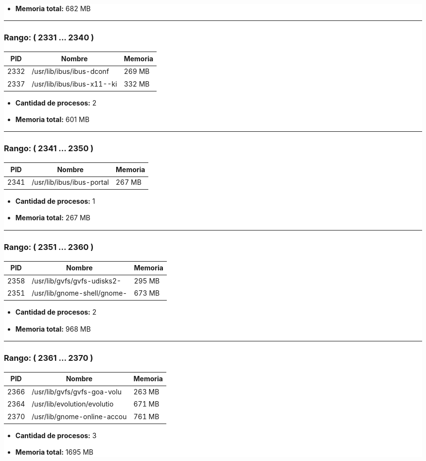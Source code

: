 - **Memoria total:** 682 MB

________________________________________________
### Rango: ( 2331 ... 2340 )


| PID |    Nombre    | Memoria |
|-----|--------------|---------|
| 2332 |   /usr/lib/ibus/ibus-dconf   |  269 MB |
| 2337 |   /usr/lib/ibus/ibus-x11--ki   |  332 MB |
- **Cantidad de procesos:**  2

- **Memoria total:** 601 MB

________________________________________________
### Rango: ( 2341 ... 2350 )


| PID |    Nombre    | Memoria |
|-----|--------------|---------|
| 2341 |   /usr/lib/ibus/ibus-portal   |  267 MB |
- **Cantidad de procesos:**  1

- **Memoria total:** 267 MB

________________________________________________
### Rango: ( 2351 ... 2360 )


| PID |    Nombre    | Memoria |
|-----|--------------|---------|
| 2358 |   /usr/lib/gvfs/gvfs-udisks2-   |  295 MB |
| 2351 |   /usr/lib/gnome-shell/gnome-   |  673 MB |
- **Cantidad de procesos:**  2

- **Memoria total:** 968 MB

________________________________________________
### Rango: ( 2361 ... 2370 )


| PID |    Nombre    | Memoria |
|-----|--------------|---------|
| 2366 |   /usr/lib/gvfs/gvfs-goa-volu   |  263 MB |
| 2364 |   /usr/lib/evolution/evolutio   |  671 MB |
| 2370 |   /usr/lib/gnome-online-accou   |  761 MB |
- **Cantidad de procesos:**  3

- **Memoria total:** 1695 MB
